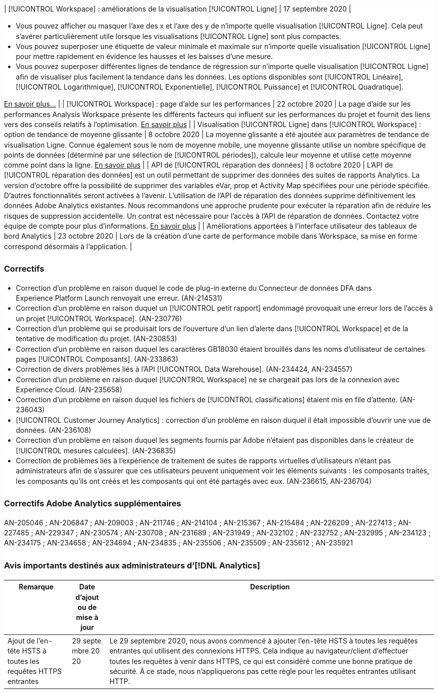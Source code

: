 | [!UICONTROL Workspace] : améliorations de la visualisation [!UICONTROL Ligne] | 17 septembre 2020 | <ul><li>Vous pouvez afficher ou masquer l’axe des x et l’axe des y de n’importe quelle visualisation [!UICONTROL Ligne]. Cela peut s’avérer particulièrement utile lorsque les visualisations [!UICONTROL Ligne] sont plus compactes.</li><li>Vous pouvez superposer une étiquette de valeur minimale et maximale sur n’importe quelle visualisation [!UICONTROL Ligne] pour mettre rapidement en évidence les hausses et les baisses d’une mesure.</li><li>Vous pouvez superposer différentes lignes de tendance de régression sur n’importe quelle visualisation [!UICONTROL Ligne] afin de visualiser plus facilement la tendance dans les données. Les options disponibles sont [!UICONTROL Linéaire], [!UICONTROL Logarithmique], [!UICONTROL Exponentielle], [!UICONTROL Puissance] et [!UICONTROL Quadratique].</li></ul> [En savoir plus...](https://experienceleague.adobe.com/docs/analytics/analyze/analysis-workspace/visualizations/line.html) |
| [!UICONTROL Workspace] : page d’aide sur les performances | 22 octobre 2020 | La page d’aide sur les performances Analysis Workspace présente les différents facteurs qui influent sur les performances du projet et fournit des liens vers des conseils relatifs à l’optimisation. [En savoir plus](https://experienceleague.adobe.com/docs/analytics/analyze/analysis-workspace/workspace-faq/optimizing-performance.html) |
| Visualisation [!UICONTROL Ligne] dans [!UICONTROL Workspace] : option de tendance de moyenne glissante | 8 octobre 2020 | La moyenne glissante a été ajoutée aux paramètres de tendance de visualisation Ligne. Connue également sous le nom de moyenne mobile, une moyenne glissante utilise un nombre spécifique de points de données (déterminé par une sélection de [!UICONTROL périodes]), calcule leur moyenne et utilise cette moyenne comme point dans la ligne. [En savoir plus](https://experienceleague.adobe.com/docs/analytics/analyze/analysis-workspace/visualizations/line.html) |
| API de [!UICONTROL réparation des données] | 8 octobre 2020 | L’API de [!UICONTROL réparation des données] est un outil permettant de supprimer des données des suites de rapports Analytics. La version d’octobre offre la possibilité de supprimer des variables eVar, prop et Activity Map spécifiées pour une période spécifiée. D’autres fonctionnalités seront activées à l’avenir. L’utilisation de l’API de réparation des données supprime définitivement les données Adobe Analytics existantes. Nous recommandons une approche prudente pour exécuter la réparation afin de réduire les risques de suppression accidentelle. Un contrat est nécessaire pour l’accès à l’API de réparation de données. Contactez votre équipe de compte pour plus d’informations. [En savoir plus](https://www.adobe.io/apis/experiencecloud/analytics/docs.html#!AdobeDocs/analytics-2.0-apis/master/data-repair.md) |
| Améliorations apportées à l’interface utilisateur des tableaux de bord Analytics | 23 octobre 2020 | Lors de la création d’une carte de performance mobile dans Workspace, sa mise en forme correspond désormais à l’application. |

### Correctifs

* Correction d’un problème en raison duquel le code de plug-in externe du Connecteur de données DFA dans Experience Platform Launch renvoyait une erreur. (AN-214531)
* Correction d’un problème en raison duquel un [!UICONTROL petit rapport] endommagé provoquait une erreur lors de l’accès à un projet [!UICONTROL Workspace]. (AN-230776)
* Correction d’un problème qui se produisait lors de l’ouverture d’un lien d’alerte dans [!UICONTROL Workspace] et de la tentative de modification du projet. (AN-230853)
* Correction d’un problème en raison duquel les caractères GB18030 étaient brouillés dans les noms d’utilisateur de certaines pages [!UICONTROL Composants]. (AN-233863)
* Correction de divers problèmes liés à l’API [!UICONTROL Data Warehouse]. (AN-234424, AN-234557)
* Correction d’un problème en raison duquel [!UICONTROL Workspace] ne se chargeait pas lors de la connexion avec Experience Cloud. (AN-235658)
* Correction d’un problème en raison duquel les fichiers de [!UICONTROL classifications] étaient mis en file d’attente. (AN-236043)
* [!UICONTROL Customer Journey Analytics] : correction d’un problème en raison duquel il était impossible d’ouvrir une vue de données. (AN-236108)
* Correction d’un problème en raison duquel les segments fournis par Adobe n’étaient pas disponibles dans le créateur de [!UICONTROL mesures calculées]. (AN-236835)
* Correction de problèmes liés à l’expérience de traitement de suites de rapports virtuelles d’utilisateurs n’étant pas administrateurs afin de s’assurer que ces utilisateurs peuvent uniquement voir les éléments suivants : les composants traités, les composants qu’ils ont créés et les composants qui ont été partagés avec eux. (AN-236615, AN-236704)

### Correctifs Adobe Analytics supplémentaires

AN-205046 ; AN-206847 ; AN-209003 ; AN-211746 ; AN-214104 ; AN-215367 ; AN-215484 ; AN-226209 ; AN-227413 ; AN-227485 ; AN-229347 ; AN-230574 ; AN-230708 ; AN-231689 ; AN-231949 ; AN-232102 ; AN-232752 ; AN-232995 ; AN-234123 ; AN-234175 ; AN-234658 ; AN-234694 ; AN-234835 ; AN-235506 ; AN-235509 ; AN-235612 ; AN-235921

### Avis importants destinés aux administrateurs d’[!DNL Analytics]

| Remarque | Date d’ajout ou de mise à jour | Description |
| ----------- | ---------- | ---------- |
| Ajout de l’en-tête HSTS à toutes les requêtes HTTPS entrantes | 29 septembre 2020 | Le 29 septembre 2020, nous avons commencé à ajouter l’en-tête HSTS à toutes les requêtes entrantes qui utilisent des connexions HTTPS. Cela indique au navigateur/client d’effectuer toutes les requêtes à venir dans HTTPS, ce qui est considéré comme une bonne pratique de sécurité. À ce stade, nous n’appliquerons pas cette règle pour les requêtes entrantes utilisant HTTP. |